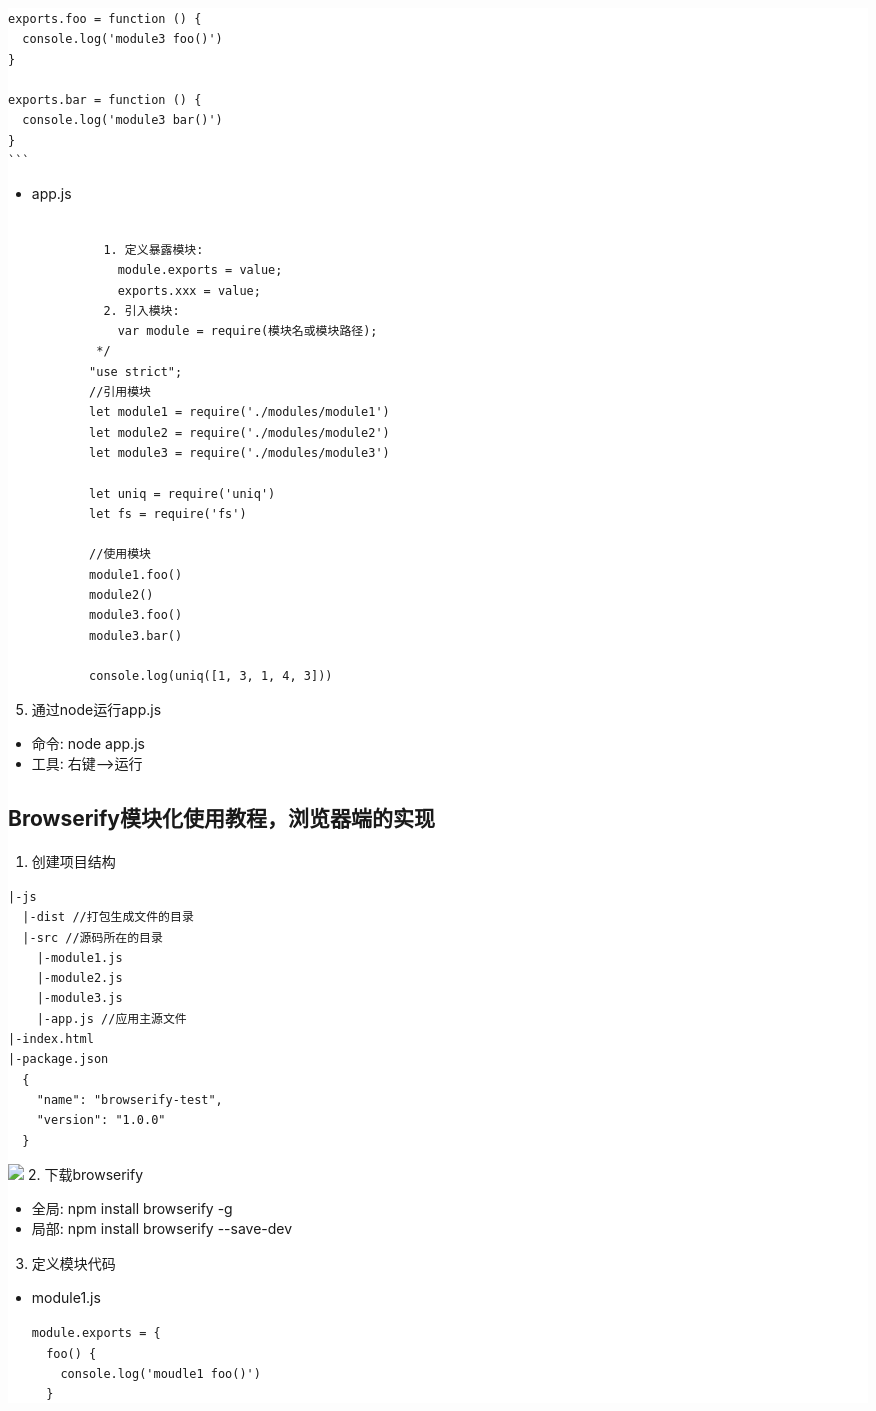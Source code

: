     exports.foo = function () {
      console.log('module3 foo()')
    }
    
    exports.bar = function () {
      console.log('module3 bar()')
    }
    ```
  * app.js 
    ```
   
		      1. 定义暴露模块:
		        module.exports = value;
		        exports.xxx = value;
		      2. 引入模块:
		        var module = require(模块名或模块路径);
		     */
		    "use strict";
		    //引用模块
		    let module1 = require('./modules/module1')
		    let module2 = require('./modules/module2')
		    let module3 = require('./modules/module3')
		    
		    let uniq = require('uniq')
		    let fs = require('fs')
		    
		    //使用模块
		    module1.foo()
		    module2()
		    module3.foo()
		    module3.bar()
		    
		    console.log(uniq([1, 3, 1, 4, 3]))
5. 通过node运行app.js
  * 命令: node app.js
  * 工具: 右键-->运行

## Browserify模块化使用教程，浏览器端的实现
1. 创建项目结构
  ```
  |-js
    |-dist //打包生成文件的目录
    |-src //源码所在的目录
      |-module1.js
      |-module2.js
      |-module3.js
      |-app.js //应用主源文件
  |-index.html
  |-package.json
    {
      "name": "browserify-test",
      "version": "1.0.0"
    }
  ```
![](https://i.imgur.com/tIrQ0g1.png)
2. 下载browserify
  * 全局: npm install browserify -g
  * 局部: npm install browserify --save-dev
3. 定义模块代码
  * module1.js
    ```
    module.exports = {
      foo() {
        console.log('moudle1 foo()')
      }